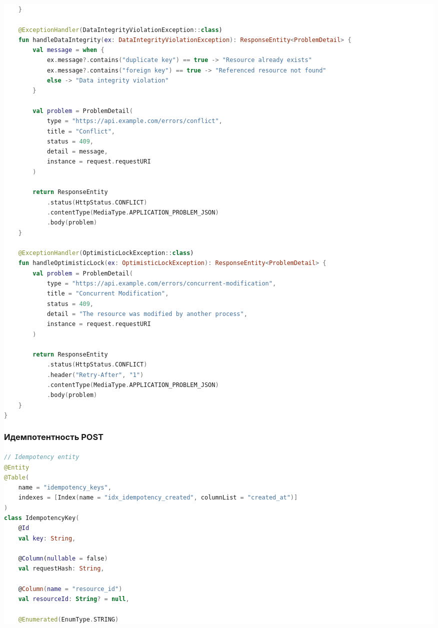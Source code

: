 ```kotlin
    }
    
    @ExceptionHandler(DataIntegrityViolationException::class)
    fun handleDataIntegrity(ex: DataIntegrityViolationException): ResponseEntity<ProblemDetail> {
        val message = when {
            ex.message?.contains("duplicate key") == true -> "Resource already exists"
            ex.message?.contains("foreign key") == true -> "Referenced resource not found"
            else -> "Data integrity violation"
        }
        
        val problem = ProblemDetail(
            type = "https://api.example.com/errors/conflict",
            title = "Conflict",
            status = 409,
            detail = message,
            instance = request.requestURI
        )
        
        return ResponseEntity
            .status(HttpStatus.CONFLICT)
            .contentType(MediaType.APPLICATION_PROBLEM_JSON)
            .body(problem)
    }
    
    @ExceptionHandler(OptimisticLockException::class)
    fun handleOptimisticLock(ex: OptimisticLockException): ResponseEntity<ProblemDetail> {
        val problem = ProblemDetail(
            type = "https://api.example.com/errors/concurrent-modification",
            title = "Concurrent Modification",
            status = 409,
            detail = "The resource was modified by another process",
            instance = request.requestURI
        )
        
        return ResponseEntity
            .status(HttpStatus.CONFLICT)
            .header("Retry-After", "1")
            .contentType(MediaType.APPLICATION_PROBLEM_JSON)
            .body(problem)
    }
}
```

### Идемпотентность POST

```kotlin
// Idempotency entity
@Entity
@Table(
    name = "idempotency_keys",
    indexes = [Index(name = "idx_idempotency_created", columnList = "created_at")]
)
class IdempotencyKey(
    @Id
    val key: String,
    
    @Column(nullable = false)
    val requestHash: String,
    
    @Column(name = "resource_id")
    val resourceId: String? = null,
    
    @Enumerated(EnumType.STRING)
```